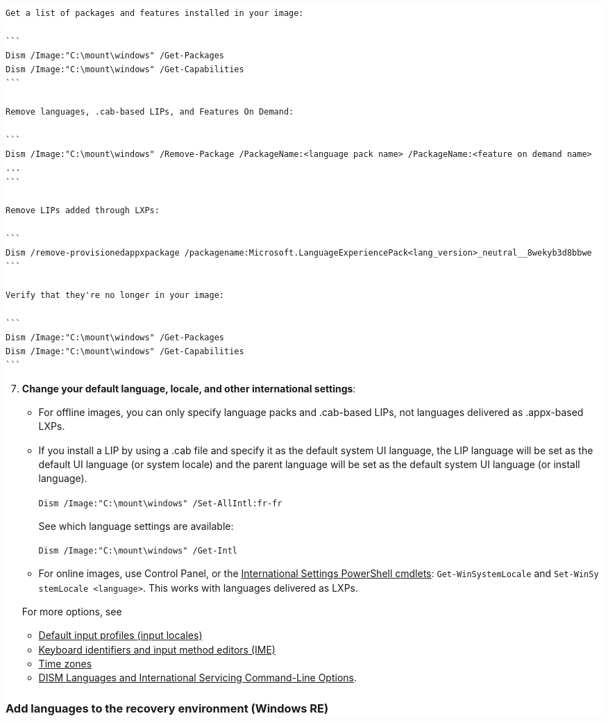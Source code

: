     Get a list of packages and features installed in your image:

    ```
    Dism /Image:"C:\mount\windows" /Get-Packages
    Dism /Image:"C:\mount\windows" /Get-Capabilities
    ```

    Remove languages, .cab-based LIPs, and Features On Demand:

    ```
    Dism /Image:"C:\mount\windows" /Remove-Package /PackageName:<language pack name> /PackageName:<feature on demand name> ...
    ```

    Remove LIPs added through LXPs:

    ```
    Dism /remove-provisionedappxpackage /packagename:Microsoft.LanguageExperiencePack<lang_version>_neutral__8wekyb3d8bbwe
    ```

    Verify that they're no longer in your image:

    ```
    Dism /Image:"C:\mount\windows" /Get-Packages
    Dism /Image:"C:\mount\windows" /Get-Capabilities
    ```

7.  **Change your default language, locale, and other international settings**:

    * For offline images, you can only specify language packs and .cab-based LIPs, not languages delivered as .appx-based LXPs.
    * If you install a LIP by using a .cab file and specify it as the default system UI language, the LIP language will be set as the default UI language (or system locale) and the parent language will be set as the default system UI language (or install language).
    
       ```
       Dism /Image:"C:\mount\windows" /Set-AllIntl:fr-fr
       ```

       See which language settings are available: 

       ```
       Dism /Image:"C:\mount\windows" /Get-Intl
       ```

    * For online images, use Control Panel, or the [International Settings PowerShell cmdlets](https://docs.microsoft.com/powershell/module/internationalcmdlets/?view=winserver2012-ps): `Get-WinSystemLocale` and `Set-WinSystemLocale <language>`. This works with languages delivered as LXPs.

    For more options, see
    - [Default input profiles (input locales)](default-input-locales-for-windows-language-packs.md)
    - [Keyboard identifiers and input method editors (IME)](windows-language-pack-default-values.md)
    - [Time zones](default-time-zones.md) 
    - [DISM Languages and International Servicing Command-Line Options](dism-languages-and-international-servicing-command-line-options.md).

### Add languages to the recovery environment (Windows RE)
